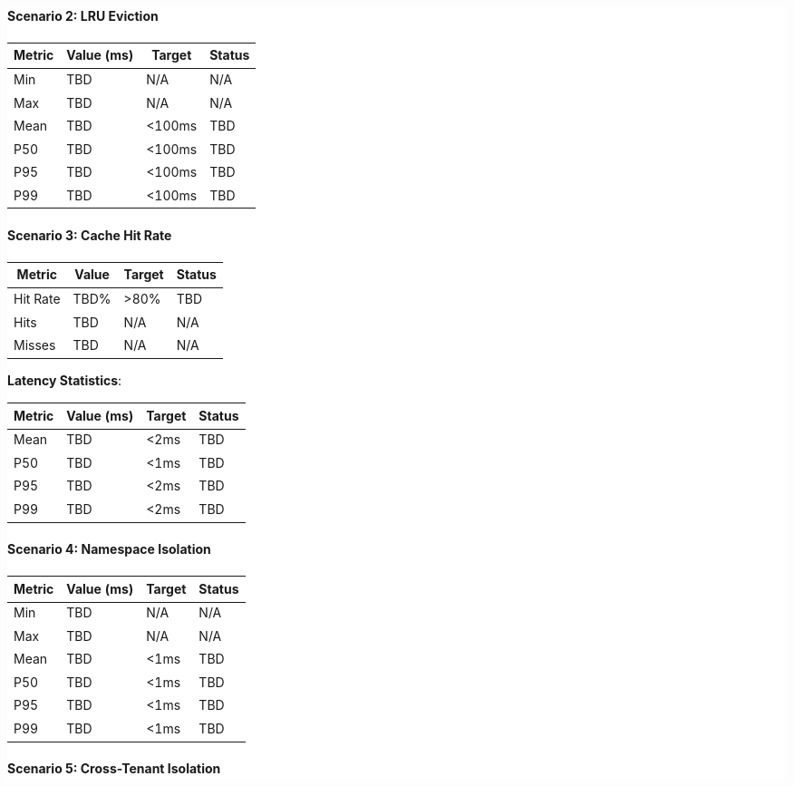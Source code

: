 #### Scenario 2: LRU Eviction

| Metric | Value (ms) | Target | Status |
|--------|-----------|--------|--------|
| Min    | TBD | N/A | N/A |
| Max    | TBD | N/A | N/A |
| Mean   | TBD | <100ms | TBD |
| P50    | TBD | <100ms | TBD |
| P95    | TBD | <100ms | TBD |
| P99    | TBD | <100ms | TBD |

#### Scenario 3: Cache Hit Rate

| Metric | Value | Target | Status |
|--------|-------|--------|--------|
| Hit Rate | TBD% | >80% | TBD |
| Hits     | TBD | N/A | N/A |
| Misses   | TBD | N/A | N/A |

**Latency Statistics**:

| Metric | Value (ms) | Target | Status |
|--------|-----------|--------|--------|
| Mean   | TBD | <2ms | TBD |
| P50    | TBD | <1ms | TBD |
| P95    | TBD | <2ms | TBD |
| P99    | TBD | <2ms | TBD |

#### Scenario 4: Namespace Isolation

| Metric | Value (ms) | Target | Status |
|--------|-----------|--------|--------|
| Min    | TBD | N/A | N/A |
| Max    | TBD | N/A | N/A |
| Mean   | TBD | <1ms | TBD |
| P50    | TBD | <1ms | TBD |
| P95    | TBD | <1ms | TBD |
| P99    | TBD | <1ms | TBD |

#### Scenario 5: Cross-Tenant Isolation
